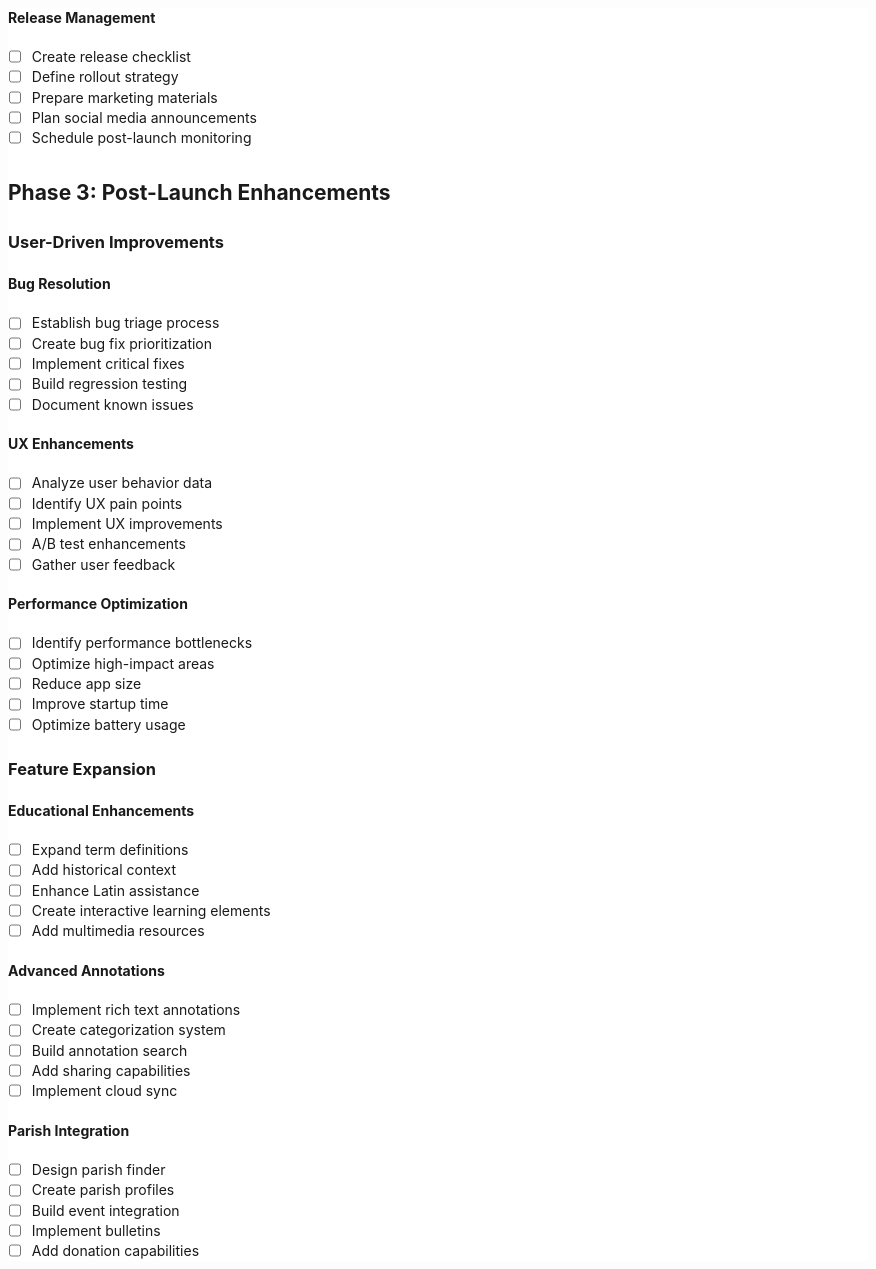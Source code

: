 #### Release Management
- [ ] Create release checklist
- [ ] Define rollout strategy
- [ ] Prepare marketing materials
- [ ] Plan social media announcements
- [ ] Schedule post-launch monitoring

## Phase 3: Post-Launch Enhancements

### User-Driven Improvements

#### Bug Resolution
- [ ] Establish bug triage process
- [ ] Create bug fix prioritization
- [ ] Implement critical fixes
- [ ] Build regression testing
- [ ] Document known issues

#### UX Enhancements
- [ ] Analyze user behavior data
- [ ] Identify UX pain points
- [ ] Implement UX improvements
- [ ] A/B test enhancements
- [ ] Gather user feedback

#### Performance Optimization
- [ ] Identify performance bottlenecks
- [ ] Optimize high-impact areas
- [ ] Reduce app size
- [ ] Improve startup time 
- [ ] Optimize battery usage

### Feature Expansion

#### Educational Enhancements
- [ ] Expand term definitions
- [ ] Add historical context
- [ ] Enhance Latin assistance
- [ ] Create interactive learning elements
- [ ] Add multimedia resources

#### Advanced Annotations
- [ ] Implement rich text annotations
- [ ] Create categorization system
- [ ] Build annotation search
- [ ] Add sharing capabilities
- [ ] Implement cloud sync

#### Parish Integration
- [ ] Design parish finder
- [ ] Create parish profiles
- [ ] Build event integration
- [ ] Implement bulletins
- [ ] Add donation capabilities
